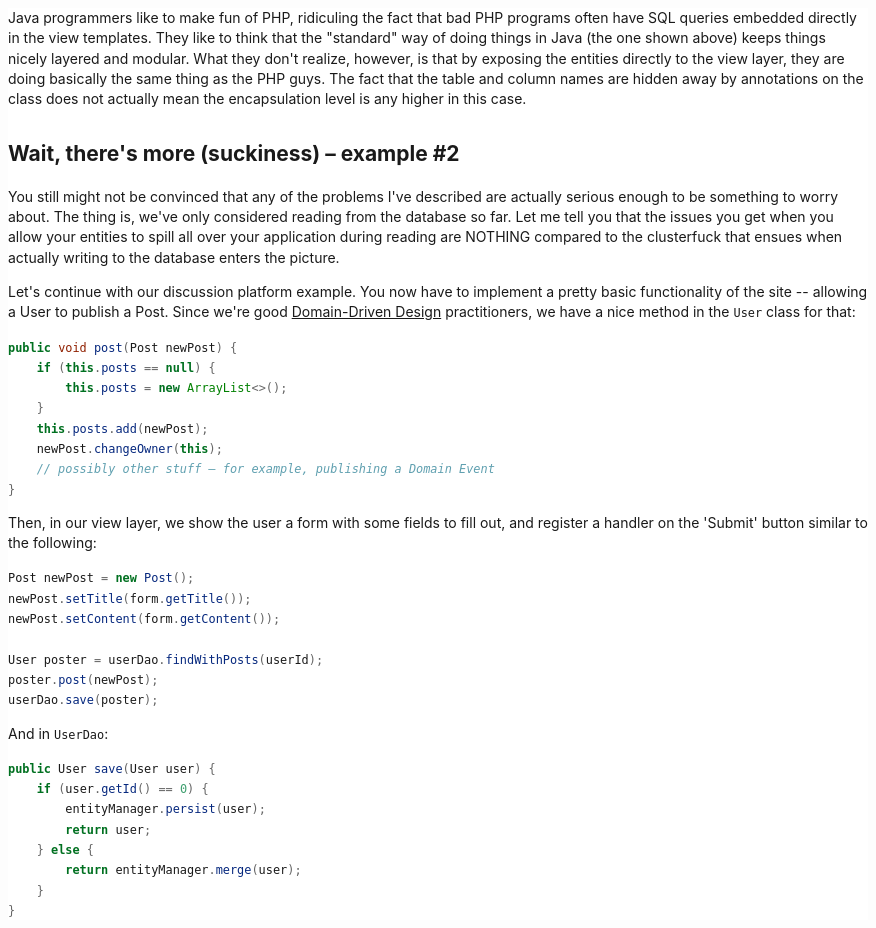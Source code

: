 Java programmers like to make fun of PHP, ridiculing the fact that bad PHP programs often have SQL queries embedded directly in the view templates. They like to think that the "standard" way of doing things in Java (the one shown above) keeps things nicely layered and modular. What they don't realize, however, is that by exposing the entities directly to the view layer, they are doing basically the same thing as the PHP guys. The fact that the table and column names are hidden away by annotations on the class does not actually mean the encapsulation level is any higher in this case.

## Wait, there's more (suckiness) – example #2

You still might not be convinced that any of the problems I've described are actually serious enough to be something to worry about. The thing is, we've only considered reading from the database so far. Let me tell you that the issues you get when you allow your entities to spill all over your application during reading are NOTHING compared to the clusterfuck that ensues when actually writing to the database enters the picture.

Let's continue with our discussion platform example. You now have to implement a pretty basic functionality of the site -- allowing a User to publish a Post. Since we're good [Domain-Driven Design](http://dddcommunity.org/) practitioners, we have a nice method in the `User` class for that:

```java
public void post(Post newPost) {
	if (this.posts == null) {
		this.posts = new ArrayList<>();
	}
	this.posts.add(newPost);
	newPost.changeOwner(this);
	// possibly other stuff – for example, publishing a Domain Event
}
```

Then, in our view layer, we show the user a form with some fields to fill out, and register a handler on the 'Submit' button similar to the following:

```java
Post newPost = new Post();
newPost.setTitle(form.getTitle());
newPost.setContent(form.getContent());

User poster = userDao.findWithPosts(userId);
poster.post(newPost);
userDao.save(poster);
```

And in `UserDao`:

```java
public User save(User user) {
	if (user.getId() == 0) {
		entityManager.persist(user);
		return user;
	} else {
		return entityManager.merge(user);
	}
}
```
